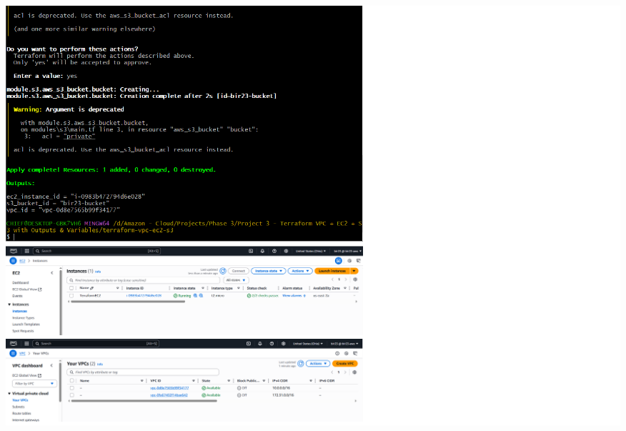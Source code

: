   <img src="https://github.com/Birarvindersingh/terraform-out-var/blob/main/3.PNG" alt="Screenshot 3" width="500" />
  <img src="https://github.com/Birarvindersingh/terraform-out-var/blob/main/4.PNG" alt="Screenshot 4" width="500" />
  <img src="https://github.com/Birarvindersingh/terraform-out-var/blob/main/5.PNG" alt="Screenshot 5" width="500" />